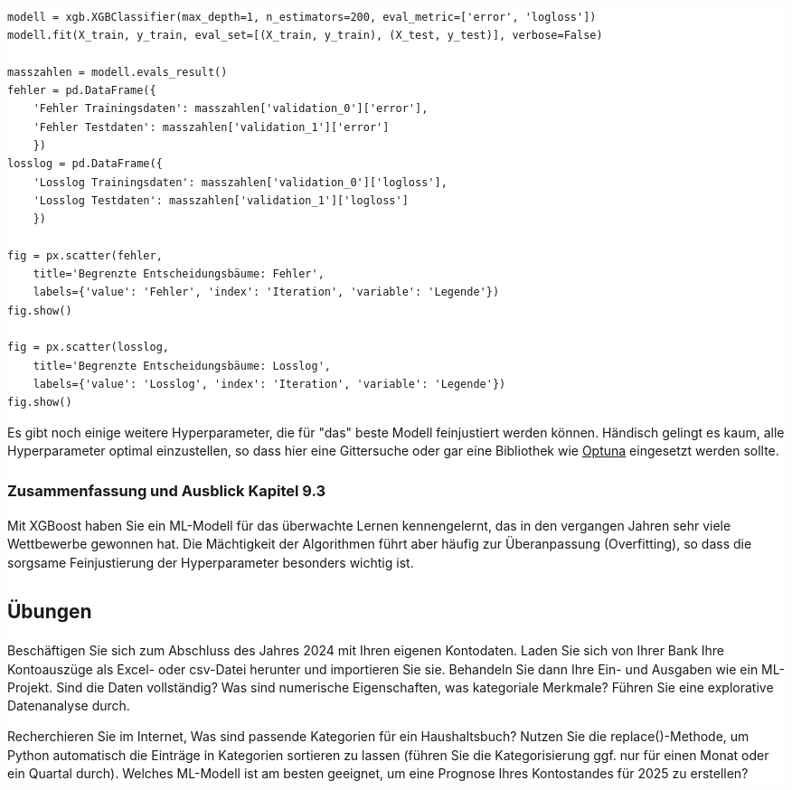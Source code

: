 ```{code-cell}
modell = xgb.XGBClassifier(max_depth=1, n_estimators=200, eval_metric=['error', 'logloss'])
modell.fit(X_train, y_train, eval_set=[(X_train, y_train), (X_test, y_test)], verbose=False)

masszahlen = modell.evals_result()
fehler = pd.DataFrame({
    'Fehler Trainingsdaten': masszahlen['validation_0']['error'],
    'Fehler Testdaten': masszahlen['validation_1']['error']
    })
losslog = pd.DataFrame({
    'Losslog Trainingsdaten': masszahlen['validation_0']['logloss'],
    'Losslog Testdaten': masszahlen['validation_1']['logloss']
    })

fig = px.scatter(fehler,
    title='Begrenzte Entscheidungsbäume: Fehler',
    labels={'value': 'Fehler', 'index': 'Iteration', 'variable': 'Legende'})
fig.show()

fig = px.scatter(losslog,
    title='Begrenzte Entscheidungsbäume: Losslog',
    labels={'value': 'Losslog', 'index': 'Iteration', 'variable': 'Legende'})
fig.show()
```

Es gibt noch einige weitere Hyperparameter, die für "das" beste Modell
feinjustiert werden können. Händisch gelingt es kaum, alle Hyperparameter
optimal einzustellen, so dass hier eine Gittersuche oder gar eine Bibliothek wie
[Optuna](https://github.com/optuna/optuna) eingesetzt werden sollte.

### Zusammenfassung und Ausblick Kapitel 9.3

Mit XGBoost haben Sie ein ML-Modell für das überwachte Lernen kennengelernt, das
in den vergangen Jahren sehr viele Wettbewerbe gewonnen hat. Die Mächtigkeit der
Algorithmen führt aber häufig zur Überanpassung (Overfitting), so dass die
sorgsame Feinjustierung der Hyperparameter besonders wichtig ist.

## Übungen

Beschäftigen Sie sich zum Abschluss des Jahres 2024 mit Ihren eigenen
Kontodaten. Laden Sie sich von Ihrer Bank Ihre Kontoauszüge als Excel- oder
csv-Datei herunter und importieren Sie sie. Behandeln Sie dann Ihre Ein- und
Ausgaben wie ein ML-Projekt. Sind die Daten vollständig? Was sind numerische
Eigenschaften, was kategoriale Merkmale? Führen Sie eine explorative
Datenanalyse durch.

Recherchieren Sie im Internet, Was sind passende Kategorien für ein
Haushaltsbuch? Nutzen Sie die replace()-Methode, um Python automatisch die
Einträge in Kategorien sortieren zu lassen (führen Sie die Kategorisierung ggf.
nur für einen Monat oder ein Quartal durch). Welches ML-Modell ist am besten
geeignet, um eine Prognose Ihres Kontostandes für 2025 zu erstellen?
